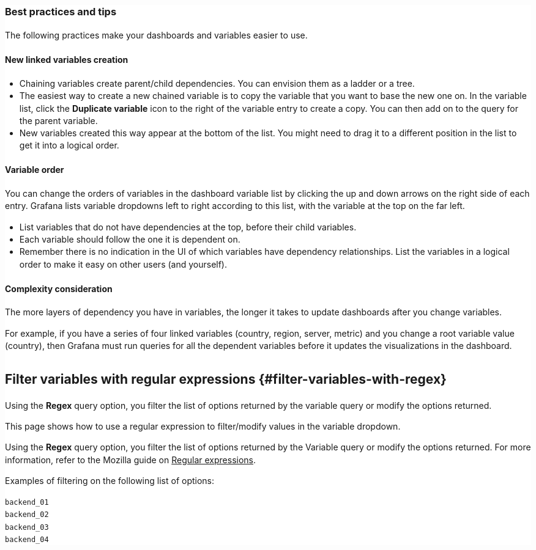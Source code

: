 ### Best practices and tips

The following practices make your dashboards and variables easier to use.

#### New linked variables creation

- Chaining variables create parent/child dependencies. You can envision them as a ladder or a tree.
- The easiest way to create a new chained variable is to copy the variable that you want to base the new one on. In the variable list, click the **Duplicate variable** icon to the right of the variable entry to create a copy. You can then add on to the query for the parent variable.
- New variables created this way appear at the bottom of the list. You might need to drag it to a different position in the list to get it into a logical order.

#### Variable order

You can change the orders of variables in the dashboard variable list by clicking the up and down arrows on the right side of each entry. Grafana lists variable dropdowns left to right according to this list, with the variable at the top on the far left.

- List variables that do not have dependencies at the top, before their child variables.
- Each variable should follow the one it is dependent on.
- Remember there is no indication in the UI of which variables have dependency relationships. List the variables in a logical order to make it easy on other users (and yourself).

#### Complexity consideration

The more layers of dependency you have in variables, the longer it takes to update dashboards after you change variables.

For example, if you have a series of four linked variables (country, region, server, metric) and you change a root variable value (country), then Grafana must run queries for all the dependent variables before it updates the visualizations in the dashboard.



## Filter variables with regular expressions {#filter-variables-with-regex}



Using the **Regex** query option, you filter the list of options returned by the variable query or modify the options returned.

This page shows how to use a regular expression to filter/modify values in the variable dropdown.

Using the **Regex** query option, you filter the list of options returned by the Variable query or modify the options returned. For more information, refer to the Mozilla guide on [Regular expressions](https://developer.mozilla.org/en-US/docs/Web/JavaScript/Guide/Regular_Expressions).

Examples of filtering on the following list of options:

```text
backend_01
backend_02
backend_03
backend_04
```
